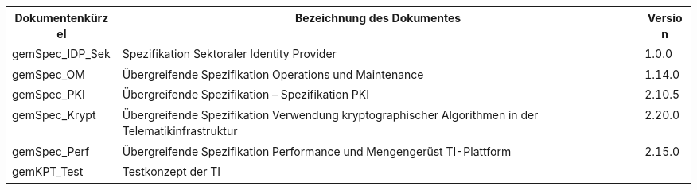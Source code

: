 <table><tr><th>
Dokumentenkürzel

</th><th>
Bezeichnung des Dokumentes

</th><th>
Version

</th></tr><tr><td>
gemSpec_IDP_Sek

</td><td>
Spezifikation Sektoraler Identity Provider

</td><td>
1.0.0

</td></tr><tr><td>
gemSpec_OM

</td><td>
Übergreifende Spezifikation Operations und Maintenance

</td><td>
1.14.0

</td></tr><tr><td>
gemSpec_PKI

</td><td>
Übergreifende Spezifikation – Spezifikation PKI

</td><td>
2.10.5

</td></tr><tr><td>
gemSpec_Krypt

</td><td>
Übergreifende Spezifikation Verwendung kryptographischer Algorithmen in der
Telematikinfrastruktur

</td><td>
2.20.0

</td></tr><tr><td>
gemSpec_Perf

</td><td>
Übergreifende Spezifikation Performance und Mengengerüst TI-Plattform

</td><td>
2.15.0

</td></tr><tr><td>
gemKPT_Test

</td><td>
Testkonzept der TI
